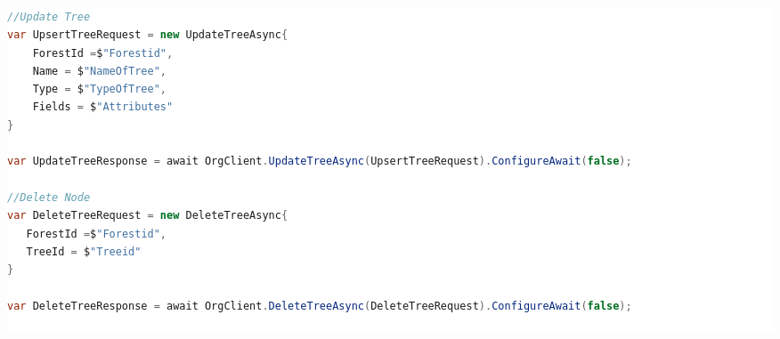 ```c#
//Update Tree
var UpsertTreeRequest = new UpdateTreeAsync{
    ForestId =$"Forestid",
    Name = $"NameOfTree",
    Type = $"TypeOfTree",
    Fields = $"Attributes"
}

var UpdateTreeResponse = await OrgClient.UpdateTreeAsync(UpsertTreeRequest).ConfigureAwait(false);

//Delete Node
var DeleteTreeRequest = new DeleteTreeAsync{
   ForestId =$"Forestid",
   TreeId = $"Treeid"
}

var DeleteTreeResponse = await OrgClient.DeleteTreeAsync(DeleteTreeRequest).ConfigureAwait(false);



```



